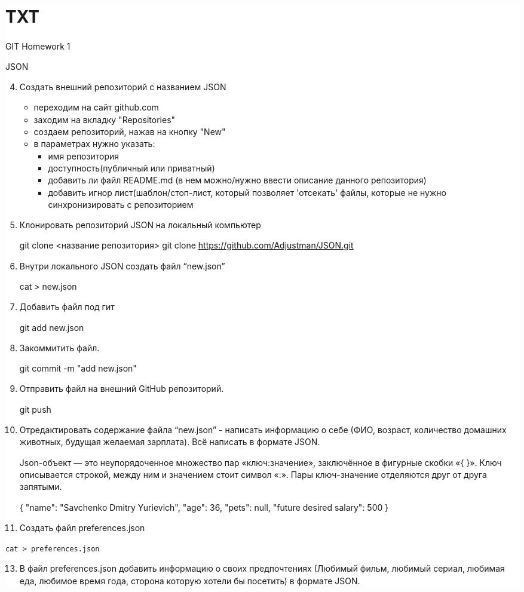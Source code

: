 # TXT

GIT Homework 1

JSON

 4. Создать внешний репозиторий c названием JSON  

	* переходим на сайт github.com
	* заходим на вкладку "Repositories"
	* создаем репозиторий, нажав на кнопку "New"
	* в параметрах нужно указать: 
		- имя репозитория 
		- доступность(публичный или приватный)
		- добавить ли файл README.md (в нем можно/нужно ввести описание данного репозитория)
		- добавить игнор лист(шаблон/стоп-лист, который позволяет 'отсекать' файлы, которые не нужно синхронизировать с репозиторием

 5. Клонировать репозиторий JSON на локальный компьютер

	git clone <название репозитория> 
	git clone https://github.com/Adjustman/JSON.git

 6. Внутри локального JSON создать файл “new.json”

	cat > new.json

 7. Добавить файл под гит

	git add new.json

 8. Закоммитить файл.

	git commit -m "add new.json"

 9. Отправить файл на внешний GitHub репозиторий.

	git push
 
10. Отредактировать содержание файла “new.json” - написать информацию о себе (ФИО, возраст, количество домашних животных, будущая желаемая зарплата). Всё написать в формате JSON.

	Json-объект — это неупорядоченное множество пар «ключ:значение», заключённое в фигурные скобки «{ }». Ключ описывается строкой, между ним и значением стоит символ «:». Пары ключ-значение отделяются друг от друга запятыми.

	{
    	"name": "Savchenko Dmitry Yurievich",
    	"age": 36,
    	"pets": null,
    	"future desired salary": 500
	}

 12. Создать файл preferences.json

	cat > preferences.json

 13. В файл preferences.json добавить информацию о своих предпочтениях (Любимый фильм, любимый сериал, 	любимая еда, любимое время года, сторона которую хотели бы посетить) в формате JSON.
	